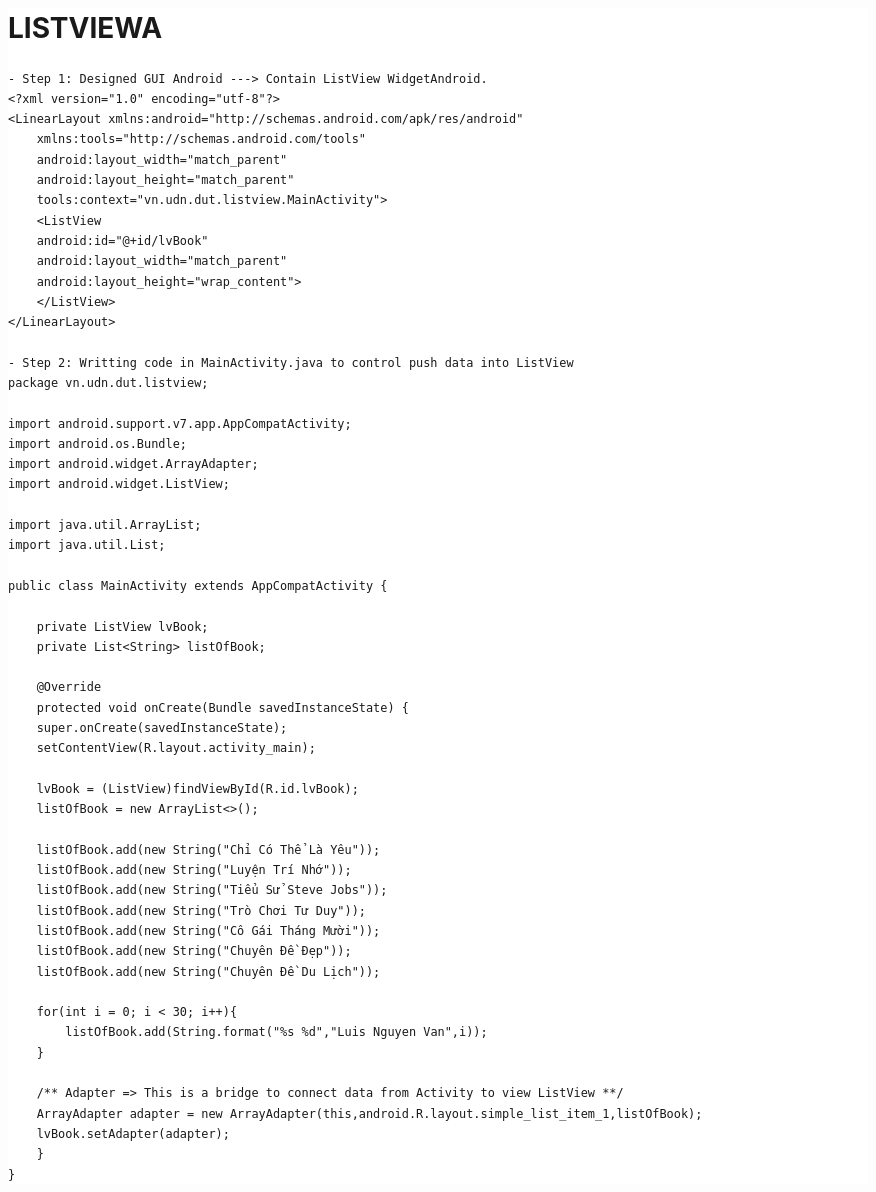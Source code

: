 # LISTVIEWA

    - Step 1: Designed GUI Android ---> Contain ListView WidgetAndroid.
    <?xml version="1.0" encoding="utf-8"?>
	<LinearLayout xmlns:android="http://schemas.android.com/apk/res/android"
	    xmlns:tools="http://schemas.android.com/tools"
	    android:layout_width="match_parent"
	    android:layout_height="match_parent"
	    tools:context="vn.udn.dut.listview.MainActivity">
	    <ListView
		android:id="@+id/lvBook"
		android:layout_width="match_parent"
		android:layout_height="wrap_content">
	    </ListView>
	</LinearLayout>

    - Step 2: Writting code in MainActivity.java to control push data into ListView
    package vn.udn.dut.listview;

	import android.support.v7.app.AppCompatActivity;
	import android.os.Bundle;
	import android.widget.ArrayAdapter;
	import android.widget.ListView;

	import java.util.ArrayList;
	import java.util.List;

	public class MainActivity extends AppCompatActivity {

	    private ListView lvBook;
	    private List<String> listOfBook;

	    @Override
	    protected void onCreate(Bundle savedInstanceState) {
		super.onCreate(savedInstanceState);
		setContentView(R.layout.activity_main);

		lvBook = (ListView)findViewById(R.id.lvBook);
		listOfBook = new ArrayList<>();

		listOfBook.add(new String("Chỉ Có Thể Là Yêu"));
		listOfBook.add(new String("Luyện Trí Nhớ"));
		listOfBook.add(new String("Tiểu Sử Steve Jobs"));
		listOfBook.add(new String("Trò Chơi Tư Duy"));
		listOfBook.add(new String("Cô Gái Tháng Mười"));
		listOfBook.add(new String("Chuyên Đề Đẹp"));
		listOfBook.add(new String("Chuyên Đề Du Lịch"));

		for(int i = 0; i < 30; i++){
		    listOfBook.add(String.format("%s %d","Luis Nguyen Van",i));
		}

		/** Adapter => This is a bridge to connect data from Activity to view ListView **/
		ArrayAdapter adapter = new ArrayAdapter(this,android.R.layout.simple_list_item_1,listOfBook);
		lvBook.setAdapter(adapter);
	    }
	}
